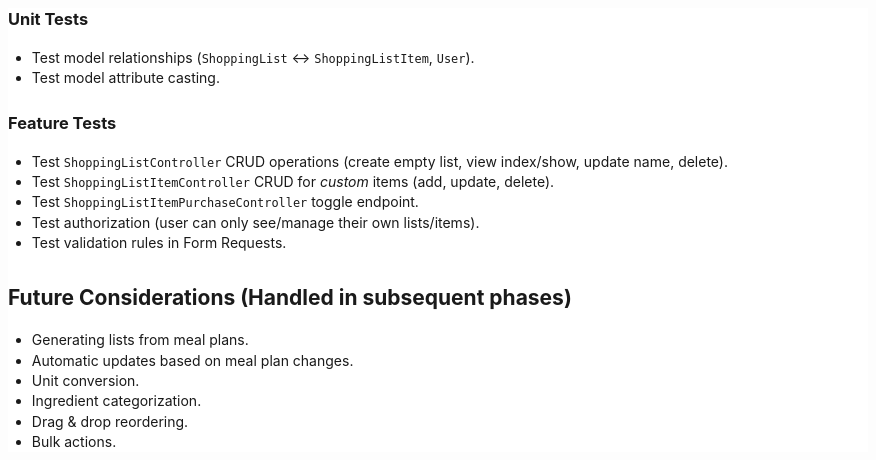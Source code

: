 ### Unit Tests
- Test model relationships (`ShoppingList` <-> `ShoppingListItem`, `User`).
- Test model attribute casting.

### Feature Tests
- Test `ShoppingListController` CRUD operations (create empty list, view index/show, update name, delete).
- Test `ShoppingListItemController` CRUD for *custom* items (add, update, delete).
- Test `ShoppingListItemPurchaseController` toggle endpoint.
- Test authorization (user can only see/manage their own lists/items).
- Test validation rules in Form Requests.

## Future Considerations (Handled in subsequent phases)
- Generating lists from meal plans.
- Automatic updates based on meal plan changes.
- Unit conversion.
- Ingredient categorization.
- Drag & drop reordering.
- Bulk actions. 